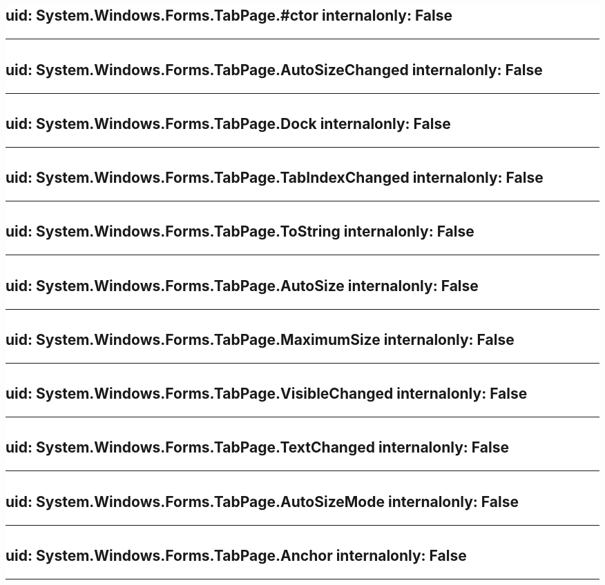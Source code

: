 uid: System.Windows.Forms.TabPage.#ctor
internalonly: False
---

---
uid: System.Windows.Forms.TabPage.AutoSizeChanged
internalonly: False
---

---
uid: System.Windows.Forms.TabPage.Dock
internalonly: False
---

---
uid: System.Windows.Forms.TabPage.TabIndexChanged
internalonly: False
---

---
uid: System.Windows.Forms.TabPage.ToString
internalonly: False
---

---
uid: System.Windows.Forms.TabPage.AutoSize
internalonly: False
---

---
uid: System.Windows.Forms.TabPage.MaximumSize
internalonly: False
---

---
uid: System.Windows.Forms.TabPage.VisibleChanged
internalonly: False
---

---
uid: System.Windows.Forms.TabPage.TextChanged
internalonly: False
---

---
uid: System.Windows.Forms.TabPage.AutoSizeMode
internalonly: False
---

---
uid: System.Windows.Forms.TabPage.Anchor
internalonly: False
---

---